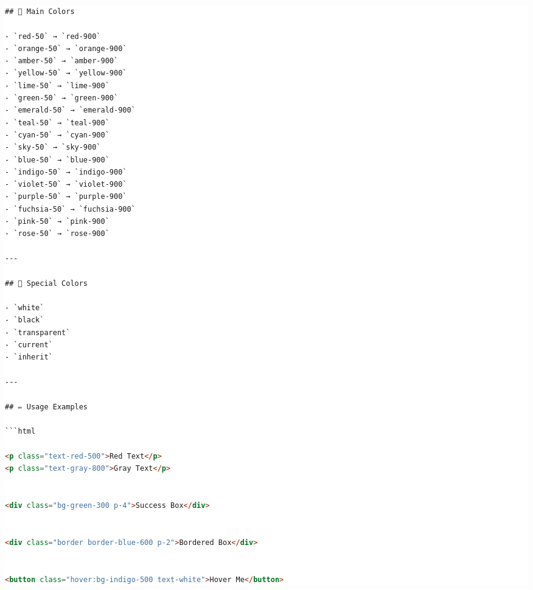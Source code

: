 ```html
## 🌈 Main Colors

- `red-50` → `red-900`
- `orange-50` → `orange-900`
- `amber-50` → `amber-900`
- `yellow-50` → `yellow-900`
- `lime-50` → `lime-900`
- `green-50` → `green-900`
- `emerald-50` → `emerald-900`
- `teal-50` → `teal-900`
- `cyan-50` → `cyan-900`
- `sky-50` → `sky-900`
- `blue-50` → `blue-900`
- `indigo-50` → `indigo-900`
- `violet-50` → `violet-900`
- `purple-50` → `purple-900`
- `fuchsia-50` → `fuchsia-900`
- `pink-50` → `pink-900`
- `rose-50` → `rose-900`

---

## 🎯 Special Colors

- `white`
- `black`
- `transparent`
- `current`
- `inherit`

---

## ✏️ Usage Examples

```html

<p class="text-red-500">Red Text</p>
<p class="text-gray-800">Gray Text</p>


<div class="bg-green-300 p-4">Success Box</div>


<div class="border border-blue-600 p-2">Bordered Box</div>


<button class="hover:bg-indigo-500 text-white">Hover Me</button>

